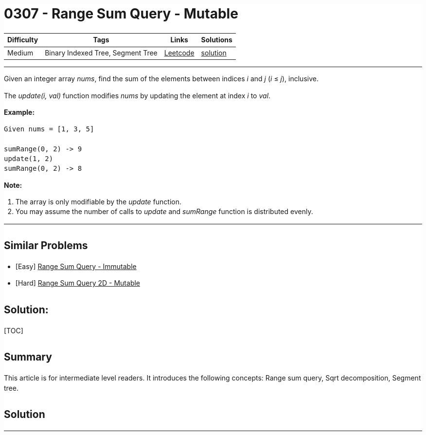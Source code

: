 # 0307 - Range Sum Query - Mutable

Difficulty  | Tags | Links | Solutions
----------- | ---- | ----- | -----
Medium | Binary Indexed Tree, Segment Tree | [Leetcode](https://leetcode.com/problems/range-sum-query-mutable) | [solution](https://leetcode.com/problems/range-sum-query-mutable/solution/)


-----------

<p>Given an integer array <i>nums</i>, find the sum of the elements between indices <i>i</i> and <i>j</i> (<i>i</i> &le; <i>j</i>), inclusive.</p>

<p>The <i>update(i, val)</i> function modifies <i>nums</i> by updating the element at index <i>i</i> to <i>val</i>.</p>

<p><b>Example:</b></p>

<pre>
Given nums = [1, 3, 5]

sumRange(0, 2) -&gt; 9
update(1, 2)
sumRange(0, 2) -&gt; 8
</pre>

<p><b>Note:</b></p>

<ol>
	<li>The array is only modifiable by the <i>update</i> function.</li>
	<li>You may assume the number of calls to <i>update</i> and <i>sumRange</i> function is distributed evenly.</li>
</ol>


-----------


## Similar Problems

- [Easy] [Range Sum Query - Immutable](range-sum-query-immutable)

- [Hard] [Range Sum Query 2D - Mutable](range-sum-query-2d-mutable)




## Solution:

[TOC]

## Summary
This article is for intermediate level readers. It introduces the following concepts:
Range sum query, Sqrt decomposition, Segment tree.

## Solution

---